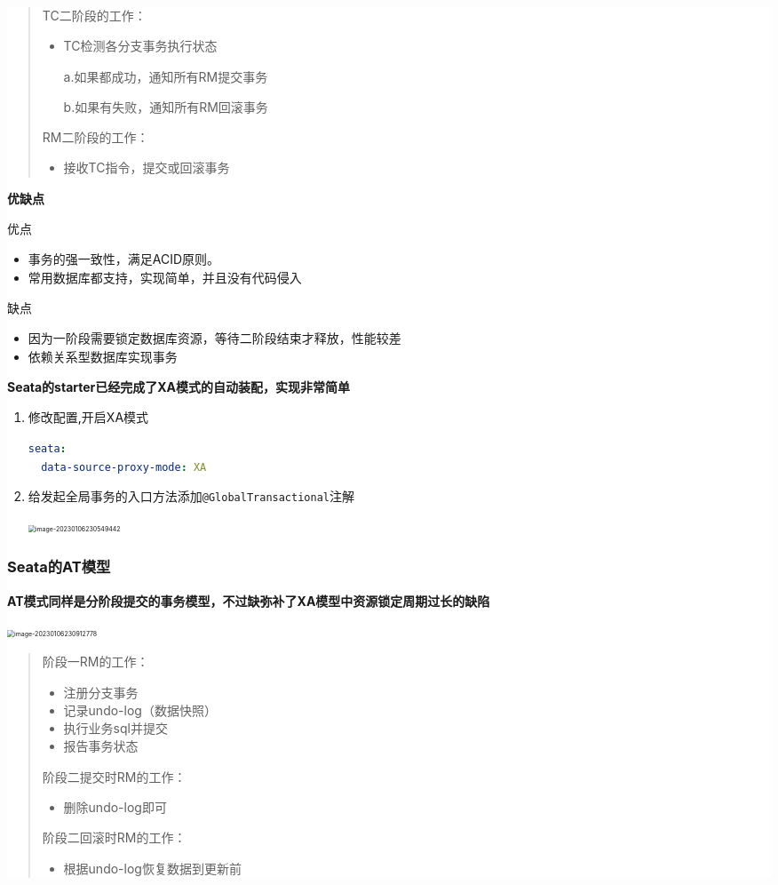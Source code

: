 >
>
> TC二阶段的工作：
>
> - TC检测各分支事务执行状态
>
>   a.如果都成功，通知所有RM提交事务
>
>   b.如果有失败，通知所有RM回滚事务
>
> RM二阶段的工作：
>
> - 接收TC指令，提交或回滚事务

**优缺点**

优点

- 事务的强一致性，满足ACID原则。
- 常用数据库都支持，实现简单，并且没有代码侵入

缺点

- 因为一阶段需要锁定数据库资源，等待二阶段结束才释放，性能较差
- 依赖关系型数据库实现事务

**Seata的starter已经完成了XA模式的自动装配，实现非常简单**

1. 修改配置,开启XA模式

   ```yaml
   seata:
     data-source-proxy-mode: XA
   ```
2. 给发起全局事务的入口方法添加`@GlobalTransactional`注解

   <img src="https://hougen.oss-cn-guangzhou.aliyuncs.com/blog-img/1710677331-da3a36ed8eb26ce3ef21e738bc0cac5d5c4bc643.png" alt="image-20230106230549442" style="zoom:50%;" />

### Seata的AT模型

**AT模式同样是分阶段提交的事务模型，不过缺弥补了XA模型中资源锁定周期过长的缺陷**

<img src="https://hougen.oss-cn-guangzhou.aliyuncs.com/blog-img/1710677341-74a9d5d1ab55fdf5f6d7b67309a964154d4d75f1.png" alt="image-20230106230912778" style="zoom:50%;" />

> 阶段一RM的工作：
>
> - 注册分支事务
> - 记录undo-log（数据快照）
> - 执行业务sql并提交
> - 报告事务状态
>
> 阶段二提交时RM的工作：
>
> - 删除undo-log即可
>
> 阶段二回滚时RM的工作：
>
> - 根据undo-log恢复数据到更新前
